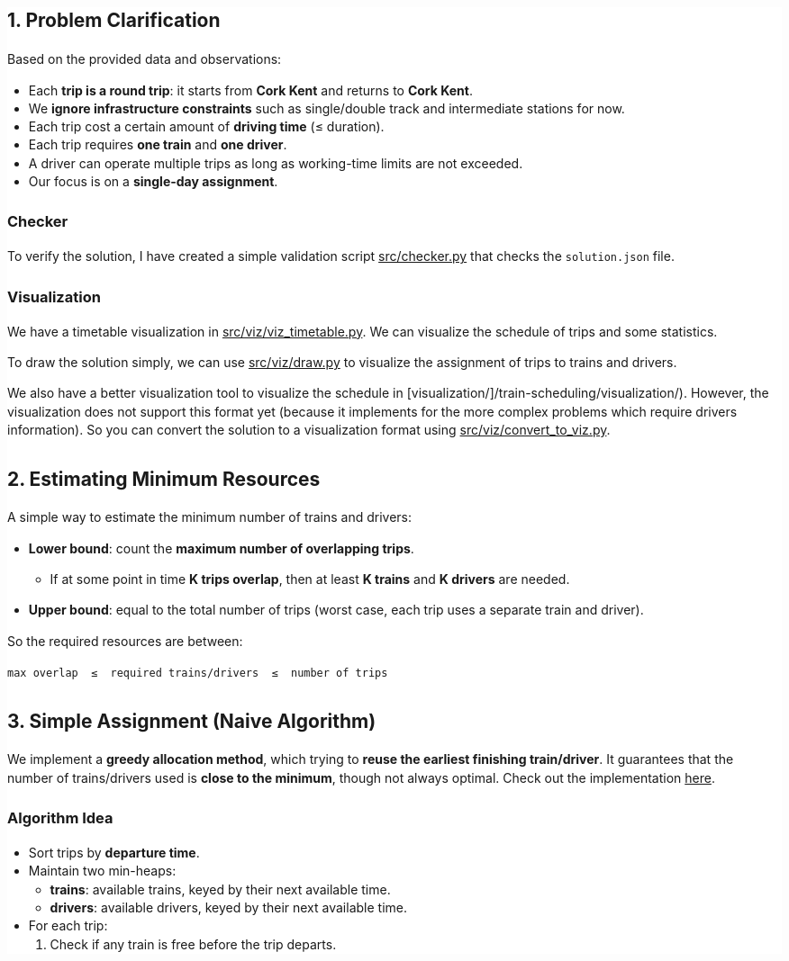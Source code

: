 ## 1. Problem Clarification

Based on the provided data and observations:

* Each **trip is a round trip**: it starts from **Cork Kent** and returns to **Cork Kent**.
* We **ignore infrastructure constraints** such as single/double track and intermediate stations for now.
* Each trip cost a certain amount of **driving time** (≤ duration).
* Each trip requires **one train** and **one driver**.
* A driver can operate multiple trips as long as working-time limits are not exceeded.
* Our focus is on a **single-day assignment**.

### Checker

To verify the solution, I have created a simple validation script [src/checker.py](src/checker.py) that checks the `solution.json` file. 

### Visualization

We have a timetable visualization in [src/viz/viz_timetable.py](src/viz/viz_timetable.py). We can visualize the schedule of trips and some statistics. 

To draw the solution simply, we can use [src/viz/draw.py](src/viz/draw.py) to visualize the assignment of trips to trains and drivers.

We also have a better visualization tool to visualize the schedule in [visualization/]/train-scheduling/visualization/). However, the visualization does not support this format yet (because it implements for the more complex problems which require drivers information). So you can convert the solution to a visualization format using [src/viz/convert_to_viz.py](src/viz/convert_to_viz.py).

## 2. Estimating Minimum Resources

A simple way to estimate the minimum number of trains and drivers:

* **Lower bound**: count the **maximum number of overlapping trips**.

  * If at some point in time **K trips overlap**, then at least **K trains** and **K drivers** are needed.
* **Upper bound**: equal to the total number of trips (worst case, each trip uses a separate train and driver).

So the required resources are between:

```
max overlap  ≤  required trains/drivers  ≤  number of trips
```

## 3. Simple Assignment (Naive Algorithm)

We implement a **greedy allocation method**, which trying to **reuse the earliest finishing train/driver**. It guarantees that the number of trains/drivers used is **close to the minimum**, though not always optimal. Check out the implementation [here](src/solve_naive.py).

### Algorithm Idea
* Sort trips by **departure time**.
* Maintain two min-heaps:
  * **trains**: available trains, keyed by their next available time.
  * **drivers**: available drivers, keyed by their next available time.
* For each trip:
  1. Check if any train is free before the trip departs.
